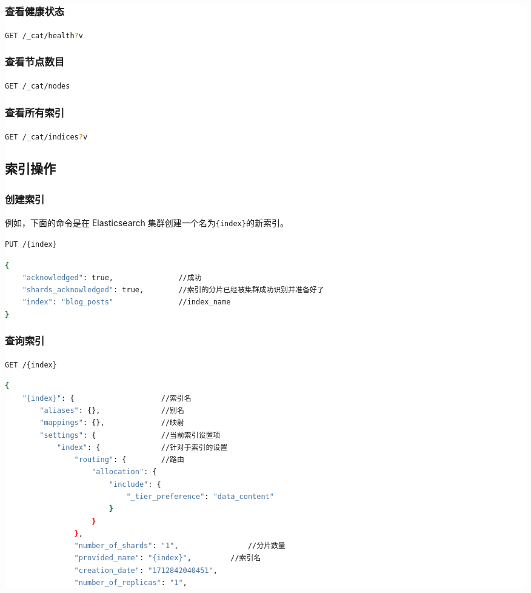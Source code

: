 


### 查看健康状态

```bash
GET /_cat/health?v
```



### 查看节点数目

```bash
GET /_cat/nodes
```



### 查看所有索引

```bash
GET /_cat/indices?v
```





## 索引操作

### 创建索引

例如，下面的命令是在 Elasticsearch 集群创建一个名为`{index}`的新索引。

```bash
PUT /{index}
```

```bash
{
    "acknowledged": true,				//成功
    "shards_acknowledged": true,		//索引的分片已经被集群成功识别并准备好了
    "index": "blog_posts"				//index_name
}
```



### 查询索引

```bash
GET /{index}
```

```bash
{
    "{index}": {					//索引名
        "aliases": {},				//别名
        "mappings": {},				//映射
        "settings": {				//当前索引设置项
            "index": {				//针对于索引的设置
                "routing": {		//路由
                    "allocation": {
                        "include": {
                            "_tier_preference": "data_content"
                        }
                    }
                },
                "number_of_shards": "1",				//分片数量
                "provided_name": "{index}",			//索引名
                "creation_date": "1712842040451",
                "number_of_replicas": "1",
```